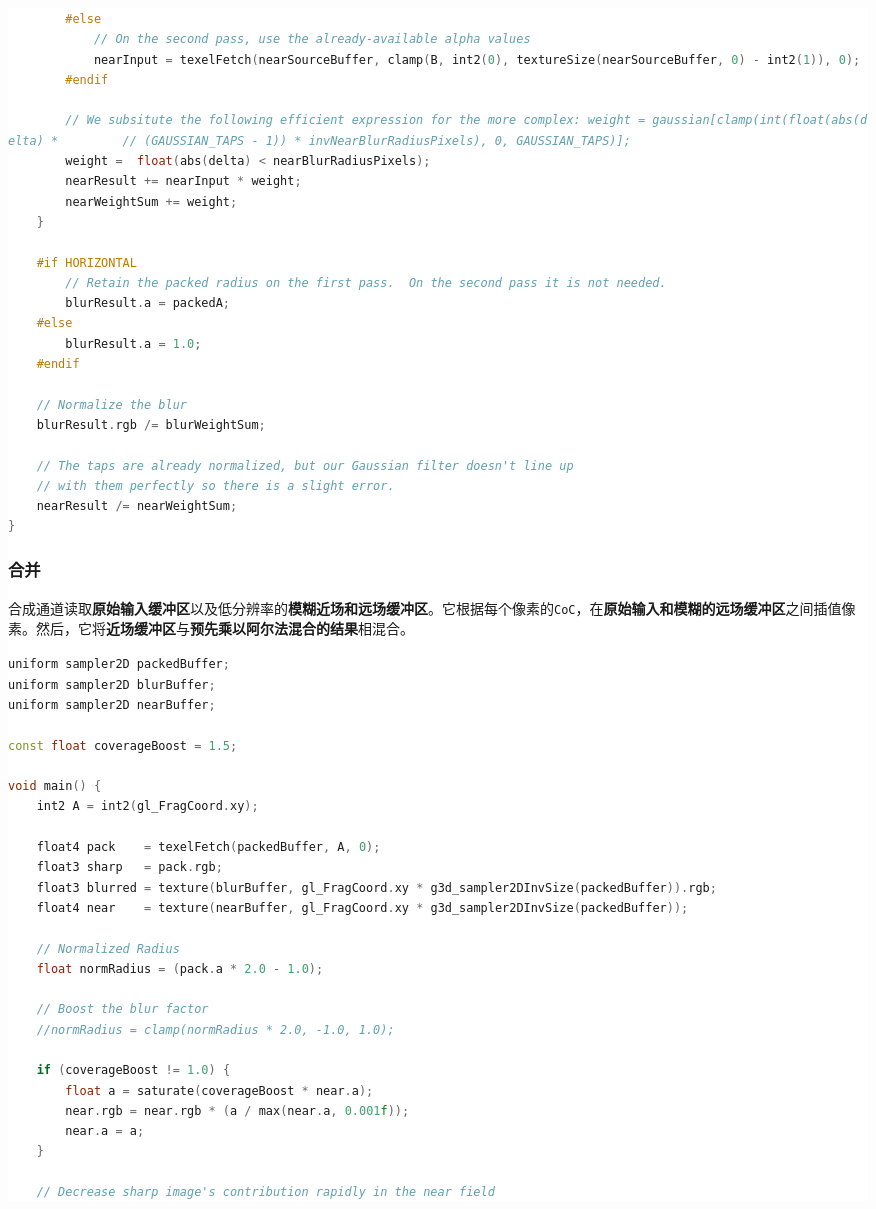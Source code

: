 ```c++
		#else
            // On the second pass, use the already-available alpha values
            nearInput = texelFetch(nearSourceBuffer, clamp(B, int2(0), textureSize(nearSourceBuffer, 0) - int2(1)), 0);
        #endif
                    
        // We subsitute the following efficient expression for the more complex: weight = gaussian[clamp(int(float(abs(delta) * 		// (GAUSSIAN_TAPS - 1)) * invNearBlurRadiusPixels), 0, GAUSSIAN_TAPS)];
        weight =  float(abs(delta) < nearBlurRadiusPixels);
        nearResult += nearInput * weight;
        nearWeightSum += weight;
    }
    
    #if HORIZONTAL
        // Retain the packed radius on the first pass.  On the second pass it is not needed.
        blurResult.a = packedA;
	#else
        blurResult.a = 1.0;
	#endif

    // Normalize the blur
    blurResult.rgb /= blurWeightSum;

    // The taps are already normalized, but our Gaussian filter doesn't line up 
    // with them perfectly so there is a slight error.
    nearResult /= nearWeightSum;  
}

```

### 合并

合成通道读取**原始输入缓冲区**以及低分辨率的**模糊近场和远场缓冲区**。它根据每个像素的`CoC`，在**原始输入和模糊的远场缓冲区**之间插值像素。然后，它将**近场缓冲区**与**预先乘以阿尔法混合的结果**相混合。

```c++
uniform sampler2D packedBuffer;
uniform sampler2D blurBuffer;
uniform sampler2D nearBuffer;

const float coverageBoost = 1.5;

void main() {
    int2 A = int2(gl_FragCoord.xy);

    float4 pack    = texelFetch(packedBuffer, A, 0);
    float3 sharp   = pack.rgb;
    float3 blurred = texture(blurBuffer, gl_FragCoord.xy * g3d_sampler2DInvSize(packedBuffer)).rgb;
    float4 near    = texture(nearBuffer, gl_FragCoord.xy * g3d_sampler2DInvSize(packedBuffer));

    // Normalized Radius
    float normRadius = (pack.a * 2.0 - 1.0);

    // Boost the blur factor
    //normRadius = clamp(normRadius * 2.0, -1.0, 1.0);

    if (coverageBoost != 1.0) {
        float a = saturate(coverageBoost * near.a);
        near.rgb = near.rgb * (a / max(near.a, 0.001f));
        near.a = a;
    }

    // Decrease sharp image's contribution rapidly in the near field
```